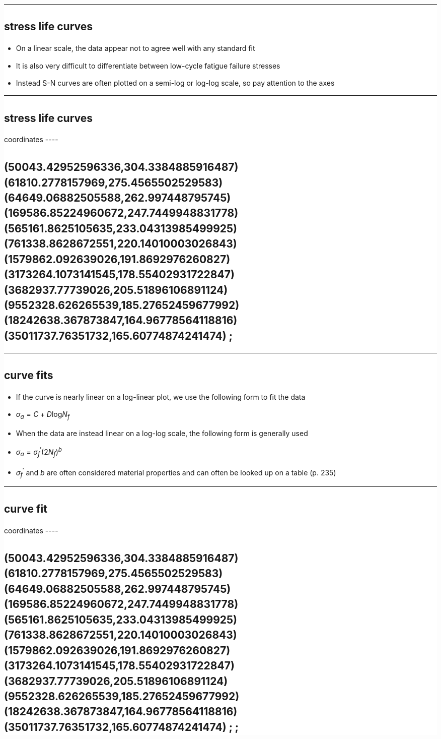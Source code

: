 ----
## stress life curves

-   On a linear scale, the data appear not to agree well with any standard fit

-   It is also very difficult to differentiate between low-cycle fatigue failure stresses

-   Instead S-N curves are often plotted on a semi-log or log-log scale, so pay attention to the axes

----
## stress life curves

coordinates ----
##  (50043.42952596336,304.3384885916487) (61810.2778157969,275.4565502529583) (64649.06882505588,262.997448795745) (169586.85224960672,247.7449948831778) (565161.8625105635,233.04313985499925) (761338.8628672551,220.14010003026843) (1579862.092639026,191.8692976260827) (3173264.1073141545,178.55402931722847) (3682937.77739026,205.51896106891124) (9552328.626265539,185.27652459677992) (18242638.367873847,164.96778564118816) (35011737.76351732,165.60774874241474) ;

----
## curve fits

-   If the curve is nearly linear on a log-linear plot, we use the following form to fit the data

-   
    *σ*<sub>*a*</sub> = *C* + *D*log*N*<sub>*f*</sub>

-   When the data are instead linear on a log-log scale, the following form is generally used

-   
    *σ*<sub>*a*</sub> = *σ*<sub>*f*</sub><sup>′</sup>(2*N*<sub>*f*</sub>)<sup>*b*</sup>

-   *σ*<sub>*f*</sub><sup>′</sup> and *b* are often considered material properties and can often be looked up on a table (p. 235)

----
## curve fit

coordinates ----
##  (50043.42952596336,304.3384885916487) (61810.2778157969,275.4565502529583) (64649.06882505588,262.997448795745) (169586.85224960672,247.7449948831778) (565161.8625105635,233.04313985499925) (761338.8628672551,220.14010003026843) (1579862.092639026,191.8692976260827) (3173264.1073141545,178.55402931722847) (3682937.77739026,205.51896106891124) (9552328.626265539,185.27652459677992) (18242638.367873847,164.96778564118816) (35011737.76351732,165.60774874241474) ; ;
